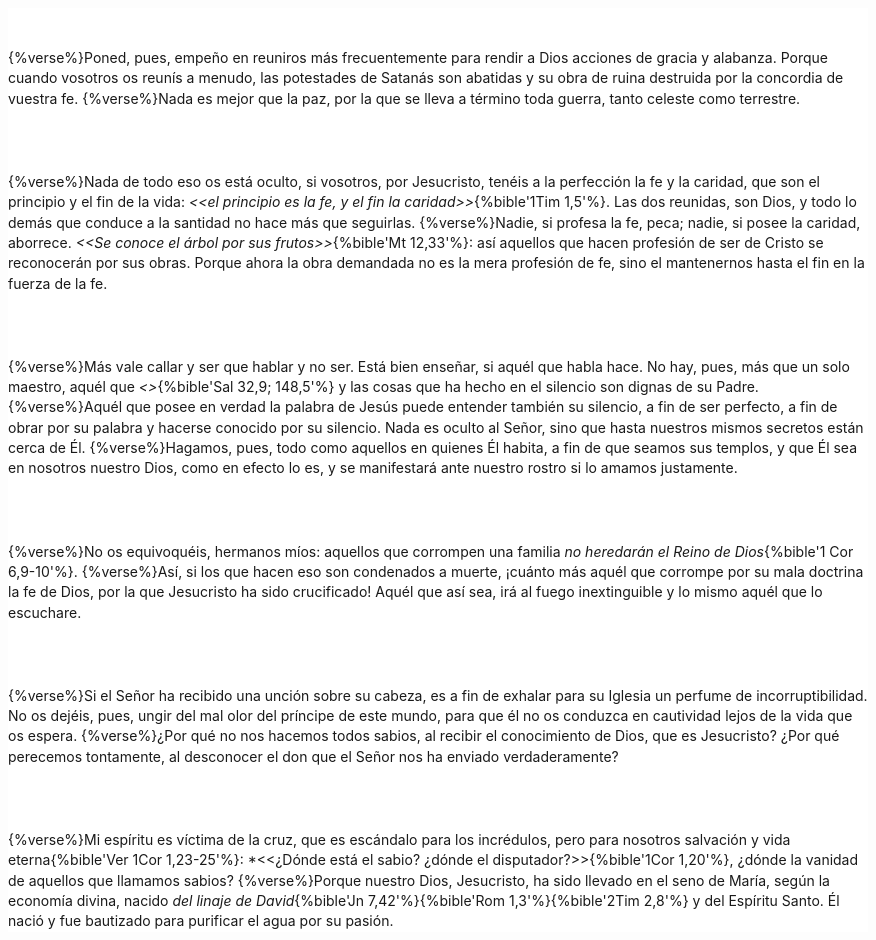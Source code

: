 ### &nbsp;

{%verse%}Poned, pues, empeño en reuniros más frecuentemente para rendir a Dios acciones de gracia y alabanza. Porque cuando vosotros os reunís a menudo, las potestades de Satanás son abatidas y su obra de ruina destruida por la concordia de vuestra fe. {%verse%}Nada es mejor que la paz, por la que se lleva a término toda guerra, tanto celeste como terrestre.

### &nbsp;

{%verse%}Nada de todo eso os está oculto, si vosotros, por Jesucristo, tenéis a la perfección la fe y la caridad, que son el principio y el fin de la vida: *<<el principio es la fe, y el fin la caridad>>*{%bible'1Tim 1,5'%}. Las dos reunidas, son Dios, y todo lo demás que conduce a la santidad no hace más que seguirlas. {%verse%}Nadie, si profesa la fe, peca; nadie, si posee la caridad, aborrece. *<<Se conoce el árbol por sus frutos>>*{%bible'Mt 12,33'%}: así aquellos que hacen profesión de ser de Cristo se reconocerán por sus obras. Porque ahora la obra demandada no es la mera profesión de fe, sino el mantenernos hasta el fin en la fuerza de la fe.

### &nbsp;

{%verse%}Más vale callar y ser que hablar y no ser. Está bien enseñar, si aquél que habla hace. No hay, pues, más que un solo maestro, aquél que *<<ha hablado y todo ha sido hecho>>*{%bible'Sal 32,9; 148,5'%} y las cosas que ha hecho en el silencio son dignas de su Padre. {%verse%}Aquél que posee en verdad la palabra de Jesús puede entender también su silencio, a fin de ser perfecto, a fin de obrar por su palabra y hacerse conocido por su silencio. Nada es oculto al Señor, sino que hasta nuestros mismos secretos están cerca de Él. {%verse%}Hagamos, pues, todo como aquellos en quienes Él habita, a fin de que seamos sus templos, y que Él sea en nosotros nuestro Dios, como en efecto lo es, y se manifestará ante nuestro rostro si lo amamos justamente.

### &nbsp;

{%verse%}No os equivoquéis, hermanos míos: aquellos que corrompen una familia *no heredarán el Reino de Dios*{%bible'1 Cor 6,9-10'%}. {%verse%}Así, si los que hacen eso son condenados a muerte, ¡cuánto más aquél que corrompe por su mala doctrina la fe de Dios, por la que Jesucristo ha sido crucificado! Aquél que así sea, irá al fuego inextinguible y lo mismo aquél que lo escuchare.


### &nbsp;

{%verse%}Si el Señor ha recibido una unción sobre su cabeza, es a fin de exhalar para su Iglesia un perfume de incorruptibilidad. No os dejéis, pues, ungir del mal olor del príncipe de este mundo, para que él no os conduzca en cautividad lejos de la vida que os espera. {%verse%}¿Por qué no nos hacemos todos sabios, al recibir el conocimiento de Dios, que es Jesucristo? ¿Por qué perecemos tontamente, al desconocer el don que el Señor nos ha enviado verdaderamente?

### &nbsp;

{%verse%}Mi espíritu es víctima de la cruz, que es escándalo para los incrédulos, pero para nosotros salvación y vida eterna{%bible'Ver 1Cor 1,23-25'%}: *<<¿Dónde está el sabio? ¿dónde el disputador?>>{%bible'1Cor 1,20'%}, ¿dónde la vanidad de aquellos que llamamos sabios? {%verse%}Porque nuestro Dios, Jesucristo, ha sido llevado en el seno de María, según la economía divina, nacido *del linaje de David*{%bible'Jn 7,42'%}{%bible'Rom 1,3'%}{%bible'2Tim 2,8'%} y del Espíritu Santo. Él nació y fue bautizado para purificar el agua por su pasión.
